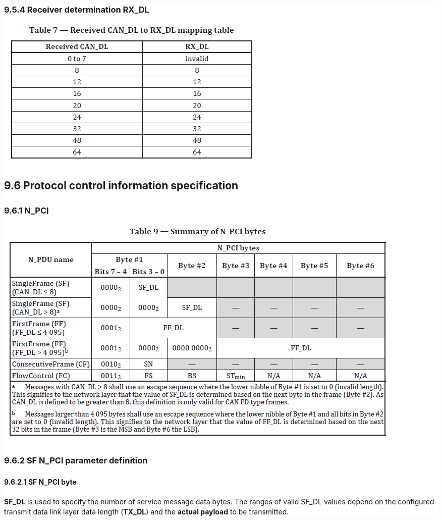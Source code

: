 ### 9.5.4 Receiver determination RX_DL

![image-20220407141812010](ISO15765_study.assets/image-20220407141812010.png)

## 9.6 Protocol control information specification

### 9.6.1 N_PCI

![image-20220407135210477](ISO15765_study.assets/image-20220407135210477.png)

### 9.6.2 SF N_PCI parameter definition

#### 9.6.2.1 SF N_PCI byte

**SF_DL** is used to specify the number of service message data bytes. The ranges of valid SF_DL values depend on the configured transmit data link layer data length (**TX_DL**) and the **actual payload** to be transmitted.
